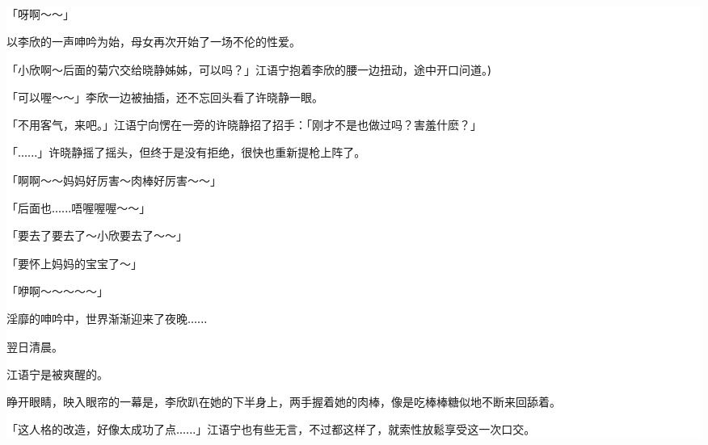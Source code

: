 「呀啊～～」



以李欣的一声呻吟为始，母女再次开始了一场不伦的性爱。



「小欣啊～后面的菊穴交给晓静姊姊，可以吗？」江语宁抱着李欣的腰一边扭动，途中开口问道。)



「可以喔～～」李欣一边被抽插，还不忘回头看了许晓静一眼。





「不用客气，来吧。」江语宁向愣在一旁的许晓静招了招手：「刚才不是也做过吗？害羞什麽？」



「......」许晓静摇了摇头，但终于是没有拒绝，很快也重新提枪上阵了。





「啊啊～～妈妈好厉害～肉棒好厉害～～」



「后面也......唔喔喔喔～～」





「要去了要去了～小欣要去了～～」





「要怀上妈妈的宝宝了～」





「咿啊～～～～～」





淫靡的呻吟中，世界渐渐迎来了夜晚......



翌日清晨。





江语宁是被爽醒的。





睁开眼睛，映入眼帘的一幕是，李欣趴在她的下半身上，两手握着她的肉棒，像是吃棒棒糖似地不断来回舔着。



「这人格的改造，好像太成功了点......」江语宁也有些无言，不过都这样了，就索性放鬆享受这一次口交。

